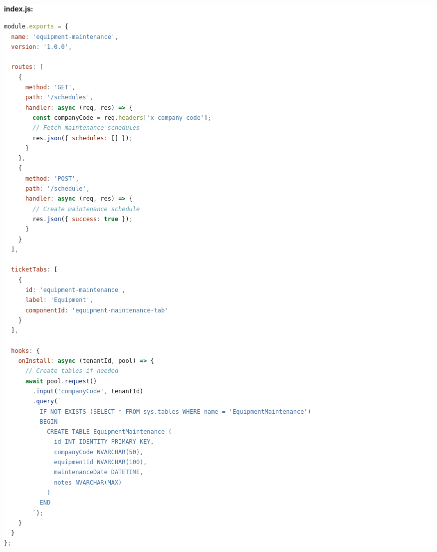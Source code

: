**index.js:**
```javascript
module.exports = {
  name: 'equipment-maintenance',
  version: '1.0.0',
  
  routes: [
    {
      method: 'GET',
      path: '/schedules',
      handler: async (req, res) => {
        const companyCode = req.headers['x-company-code'];
        // Fetch maintenance schedules
        res.json({ schedules: [] });
      }
    },
    {
      method: 'POST',
      path: '/schedule',
      handler: async (req, res) => {
        // Create maintenance schedule
        res.json({ success: true });
      }
    }
  ],
  
  ticketTabs: [
    {
      id: 'equipment-maintenance',
      label: 'Equipment',
      componentId: 'equipment-maintenance-tab'
    }
  ],
  
  hooks: {
    onInstall: async (tenantId, pool) => {
      // Create tables if needed
      await pool.request()
        .input('companyCode', tenantId)
        .query(`
          IF NOT EXISTS (SELECT * FROM sys.tables WHERE name = 'EquipmentMaintenance')
          BEGIN
            CREATE TABLE EquipmentMaintenance (
              id INT IDENTITY PRIMARY KEY,
              companyCode NVARCHAR(50),
              equipmentId NVARCHAR(100),
              maintenanceDate DATETIME,
              notes NVARCHAR(MAX)
            )
          END
        `);
    }
  }
};
```
